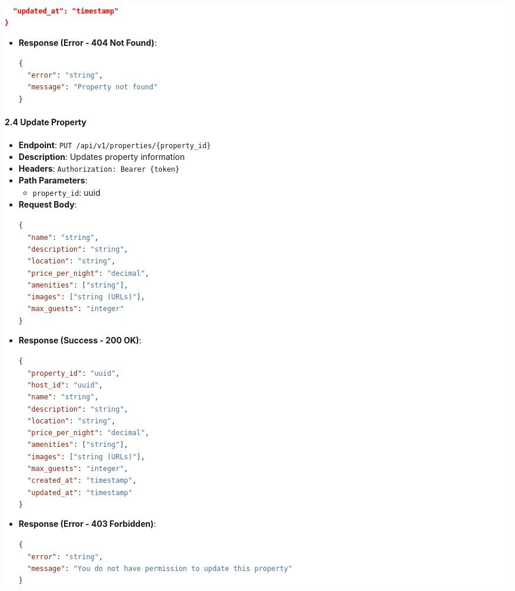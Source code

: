   ```json
    "updated_at": "timestamp"
  }
  ```
- **Response (Error - 404 Not Found)**:
  ```json
  {
    "error": "string",
    "message": "Property not found"
  }
  ```

#### 2.4 Update Property
- **Endpoint**: `PUT /api/v1/properties/{property_id}`
- **Description**: Updates property information
- **Headers**: `Authorization: Bearer {token}`
- **Path Parameters**:
  - `property_id`: uuid
- **Request Body**:
  ```json
  {
    "name": "string",
    "description": "string",
    "location": "string",
    "price_per_night": "decimal",
    "amenities": ["string"],
    "images": ["string (URLs)"],
    "max_guests": "integer"
  }
  ```
- **Response (Success - 200 OK)**:
  ```json
  {
    "property_id": "uuid",
    "host_id": "uuid",
    "name": "string",
    "description": "string",
    "location": "string",
    "price_per_night": "decimal",
    "amenities": ["string"],
    "images": ["string (URLs)"],
    "max_guests": "integer",
    "created_at": "timestamp",
    "updated_at": "timestamp"
  }
  ```
- **Response (Error - 403 Forbidden)**:
  ```json
  {
    "error": "string",
    "message": "You do not have permission to update this property"
  }
  ```
